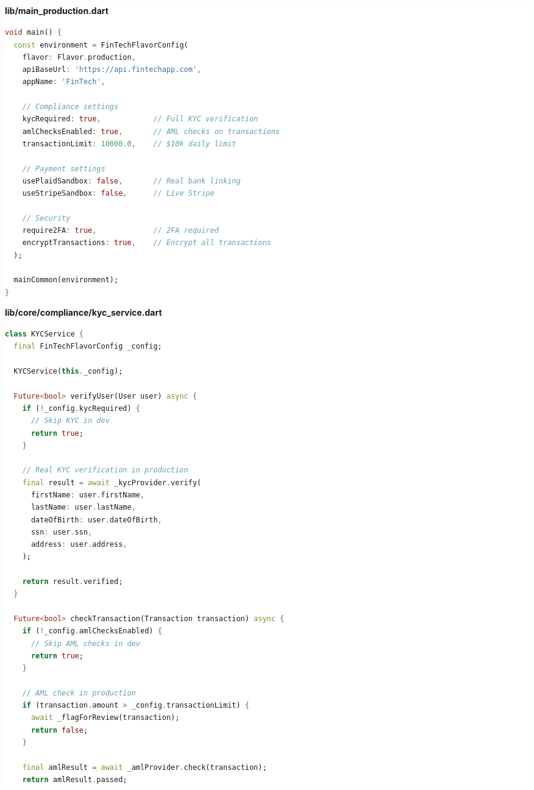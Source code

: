**lib/main_production.dart**
```dart
void main() {
  const environment = FinTechFlavorConfig(
    flavor: Flavor.production,
    apiBaseUrl: 'https://api.fintechapp.com',
    appName: 'FinTech',

    // Compliance settings
    kycRequired: true,            // Full KYC verification
    amlChecksEnabled: true,       // AML checks on transactions
    transactionLimit: 10000.0,    // $10k daily limit

    // Payment settings
    usePlaidSandbox: false,       // Real bank linking
    useStripeSandbox: false,      // Live Stripe

    // Security
    require2FA: true,             // 2FA required
    encryptTransactions: true,    // Encrypt all transactions
  );

  mainCommon(environment);
}
```

**lib/core/compliance/kyc_service.dart**
```dart
class KYCService {
  final FinTechFlavorConfig _config;

  KYCService(this._config);

  Future<bool> verifyUser(User user) async {
    if (!_config.kycRequired) {
      // Skip KYC in dev
      return true;
    }

    // Real KYC verification in production
    final result = await _kycProvider.verify(
      firstName: user.firstName,
      lastName: user.lastName,
      dateOfBirth: user.dateOfBirth,
      ssn: user.ssn,
      address: user.address,
    );

    return result.verified;
  }

  Future<bool> checkTransaction(Transaction transaction) async {
    if (!_config.amlChecksEnabled) {
      // Skip AML checks in dev
      return true;
    }

    // AML check in production
    if (transaction.amount > _config.transactionLimit) {
      await _flagForReview(transaction);
      return false;
    }

    final amlResult = await _amlProvider.check(transaction);
    return amlResult.passed;
```